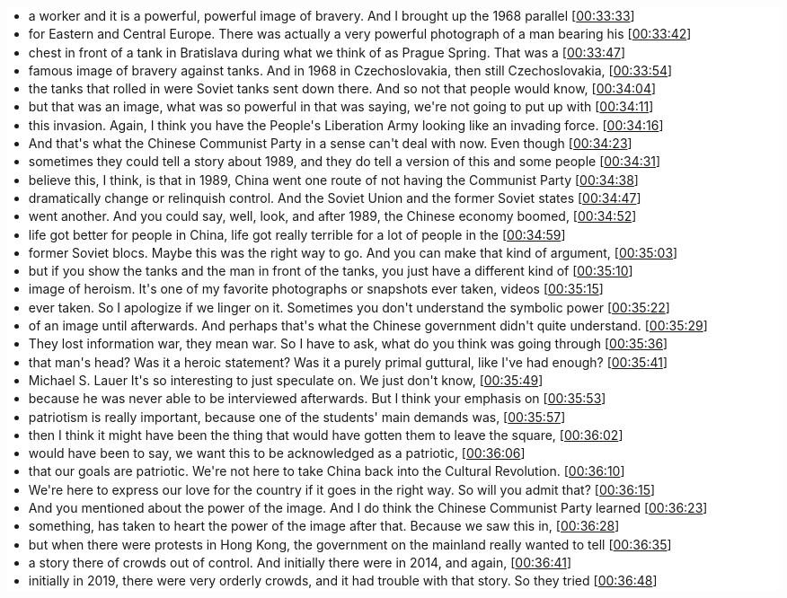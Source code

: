 *  a worker and it is a powerful, powerful image of bravery. And I brought up the 1968 parallel [[00:33:33](https://www.youtube.com/watch?v=3W5FWUN5w2Q&t=2013.68s)]
*  for Eastern and Central Europe. There was actually a very powerful photograph of a man bearing his [[00:33:42](https://www.youtube.com/watch?v=3W5FWUN5w2Q&t=2022.24s)]
*  chest in front of a tank in Bratislava during what we think of as Prague Spring. That was a [[00:33:47](https://www.youtube.com/watch?v=3W5FWUN5w2Q&t=2027.92s)]
*  famous image of bravery against tanks. And in 1968 in Czechoslovakia, then still Czechoslovakia, [[00:33:54](https://www.youtube.com/watch?v=3W5FWUN5w2Q&t=2034.64s)]
*  the tanks that rolled in were Soviet tanks sent down there. And so not that people would know, [[00:34:04](https://www.youtube.com/watch?v=3W5FWUN5w2Q&t=2044.48s)]
*  but that was an image, what was so powerful in that was saying, we're not going to put up with [[00:34:11](https://www.youtube.com/watch?v=3W5FWUN5w2Q&t=2051.6800000000003s)]
*  this invasion. Again, I think you have the People's Liberation Army looking like an invading force. [[00:34:16](https://www.youtube.com/watch?v=3W5FWUN5w2Q&t=2056.96s)]
*  And that's what the Chinese Communist Party in a sense can't deal with now. Even though [[00:34:23](https://www.youtube.com/watch?v=3W5FWUN5w2Q&t=2063.36s)]
*  sometimes they could tell a story about 1989, and they do tell a version of this and some people [[00:34:31](https://www.youtube.com/watch?v=3W5FWUN5w2Q&t=2071.76s)]
*  believe this, I think, is that in 1989, China went one route of not having the Communist Party [[00:34:38](https://www.youtube.com/watch?v=3W5FWUN5w2Q&t=2078.08s)]
*  dramatically change or relinquish control. And the Soviet Union and the former Soviet states [[00:34:47](https://www.youtube.com/watch?v=3W5FWUN5w2Q&t=2087.44s)]
*  went another. And you could say, well, look, and after 1989, the Chinese economy boomed, [[00:34:52](https://www.youtube.com/watch?v=3W5FWUN5w2Q&t=2092.8s)]
*  life got better for people in China, life got really terrible for a lot of people in the [[00:34:59](https://www.youtube.com/watch?v=3W5FWUN5w2Q&t=2099.12s)]
*  former Soviet blocs. Maybe this was the right way to go. And you can make that kind of argument, [[00:35:03](https://www.youtube.com/watch?v=3W5FWUN5w2Q&t=2103.84s)]
*  but if you show the tanks and the man in front of the tanks, you just have a different kind of [[00:35:10](https://www.youtube.com/watch?v=3W5FWUN5w2Q&t=2110.6400000000003s)]
*  image of heroism. It's one of my favorite photographs or snapshots ever taken, videos [[00:35:15](https://www.youtube.com/watch?v=3W5FWUN5w2Q&t=2115.68s)]
*  ever taken. So I apologize if we linger on it. Sometimes you don't understand the symbolic power [[00:35:22](https://www.youtube.com/watch?v=3W5FWUN5w2Q&t=2122.08s)]
*  of an image until afterwards. And perhaps that's what the Chinese government didn't quite understand. [[00:35:29](https://www.youtube.com/watch?v=3W5FWUN5w2Q&t=2129.2799999999997s)]
*  They lost information war, they mean war. So I have to ask, what do you think was going through [[00:35:36](https://www.youtube.com/watch?v=3W5FWUN5w2Q&t=2136.72s)]
*  that man's head? Was it a heroic statement? Was it a purely primal guttural, like I've had enough? [[00:35:41](https://www.youtube.com/watch?v=3W5FWUN5w2Q&t=2141.68s)]
*  Michael S. Lauer It's so interesting to just speculate on. We just don't know, [[00:35:49](https://www.youtube.com/watch?v=3W5FWUN5w2Q&t=2149.9199999999996s)]
*  because he was never able to be interviewed afterwards. But I think your emphasis on [[00:35:53](https://www.youtube.com/watch?v=3W5FWUN5w2Q&t=2153.44s)]
*  patriotism is really important, because one of the students' main demands was, [[00:35:57](https://www.youtube.com/watch?v=3W5FWUN5w2Q&t=2157.3599999999997s)]
*  then I think it might have been the thing that would have gotten them to leave the square, [[00:36:02](https://www.youtube.com/watch?v=3W5FWUN5w2Q&t=2162.72s)]
*  would have been to say, we want this to be acknowledged as a patriotic, [[00:36:06](https://www.youtube.com/watch?v=3W5FWUN5w2Q&t=2166.24s)]
*  that our goals are patriotic. We're not here to take China back into the Cultural Revolution. [[00:36:10](https://www.youtube.com/watch?v=3W5FWUN5w2Q&t=2170.4s)]
*  We're here to express our love for the country if it goes in the right way. So will you admit that? [[00:36:15](https://www.youtube.com/watch?v=3W5FWUN5w2Q&t=2175.76s)]
*  And you mentioned about the power of the image. And I do think the Chinese Communist Party learned [[00:36:23](https://www.youtube.com/watch?v=3W5FWUN5w2Q&t=2183.6000000000004s)]
*  something, has taken to heart the power of the image after that. Because we saw this in, [[00:36:28](https://www.youtube.com/watch?v=3W5FWUN5w2Q&t=2188.88s)]
*  but when there were protests in Hong Kong, the government on the mainland really wanted to tell [[00:36:35](https://www.youtube.com/watch?v=3W5FWUN5w2Q&t=2195.6000000000004s)]
*  a story there of crowds out of control. And initially there were in 2014, and again, [[00:36:41](https://www.youtube.com/watch?v=3W5FWUN5w2Q&t=2201.92s)]
*  initially in 2019, there were very orderly crowds, and it had trouble with that story. So they tried [[00:36:48](https://www.youtube.com/watch?v=3W5FWUN5w2Q&t=2208.4s)]